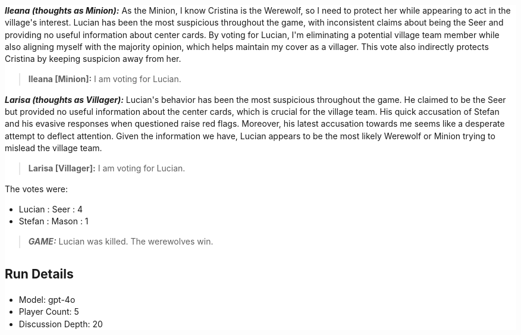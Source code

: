 
***Ileana (thoughts as Minion):*** As the Minion, I know Cristina is the Werewolf, so I need to protect her while appearing to act in the village's interest. Lucian has been the most suspicious throughout the game, with inconsistent claims about being the Seer and providing no useful information about center cards. By voting for Lucian, I'm eliminating a potential village team member while also aligning myself with the majority opinion, which helps maintain my cover as a villager. This vote also indirectly protects Cristina by keeping suspicion away from her.
> **Ileana [Minion]:** I am voting for Lucian.


***Larisa (thoughts as Villager):*** Lucian's behavior has been the most suspicious throughout the game. He claimed to be the Seer but provided no useful information about the center cards, which is crucial for the village team. His quick accusation of Stefan and his evasive responses when questioned raise red flags. Moreover, his latest accusation towards me seems like a desperate attempt to deflect attention. Given the information we have, Lucian appears to be the most likely Werewolf or Minion trying to mislead the village team.
> **Larisa [Villager]:** I am voting for Lucian.


The votes were:
* Lucian : Seer : 4
* Stefan : Mason : 1



>***GAME:*** Lucian was killed. The werewolves win.


## Run Details

* Model: gpt-4o
* Player Count: 5
* Discussion Depth: 20
